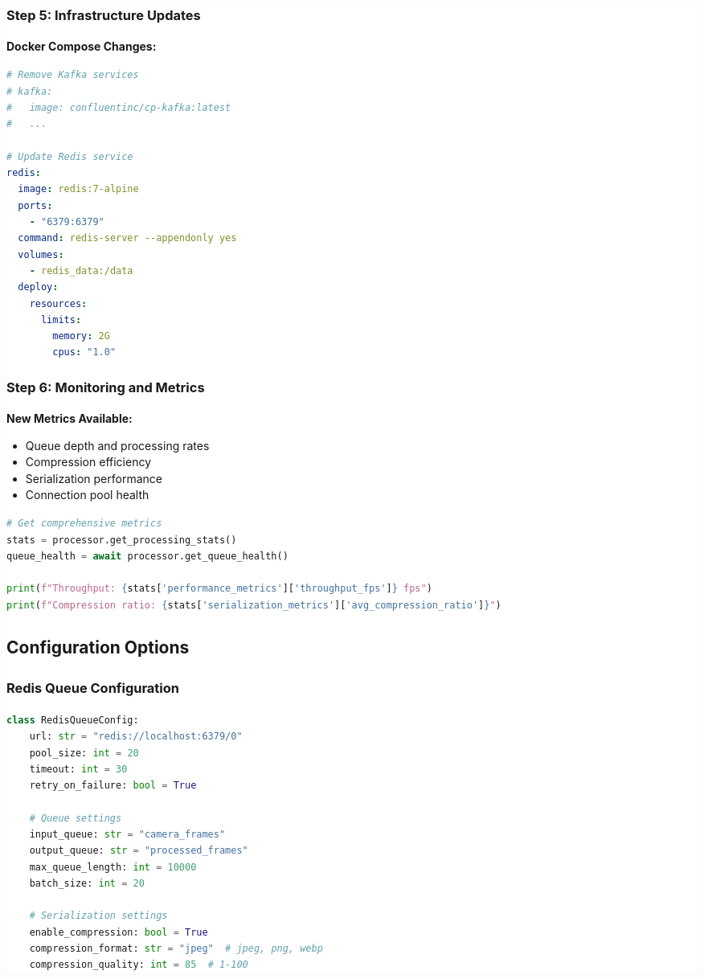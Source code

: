 
### Step 5: Infrastructure Updates

**Docker Compose Changes:**
```yaml
# Remove Kafka services
# kafka:
#   image: confluentinc/cp-kafka:latest
#   ...

# Update Redis service
redis:
  image: redis:7-alpine
  ports:
    - "6379:6379"
  command: redis-server --appendonly yes
  volumes:
    - redis_data:/data
  deploy:
    resources:
      limits:
        memory: 2G
        cpus: "1.0"
```

### Step 6: Monitoring and Metrics

**New Metrics Available:**
- Queue depth and processing rates
- Compression efficiency
- Serialization performance
- Connection pool health

```python
# Get comprehensive metrics
stats = processor.get_processing_stats()
queue_health = await processor.get_queue_health()

print(f"Throughput: {stats['performance_metrics']['throughput_fps']} fps")
print(f"Compression ratio: {stats['serialization_metrics']['avg_compression_ratio']}")
```

## Configuration Options

### Redis Queue Configuration

```python
class RedisQueueConfig:
    url: str = "redis://localhost:6379/0"
    pool_size: int = 20
    timeout: int = 30
    retry_on_failure: bool = True
    
    # Queue settings
    input_queue: str = "camera_frames"
    output_queue: str = "processed_frames"
    max_queue_length: int = 10000
    batch_size: int = 20
    
    # Serialization settings
    enable_compression: bool = True
    compression_format: str = "jpeg"  # jpeg, png, webp
    compression_quality: int = 85  # 1-100
```
